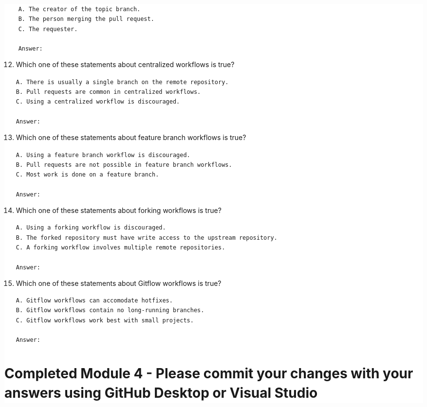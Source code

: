         A. The creator of the topic branch.
        B. The person merging the pull request.
        C. The requester.

        Answer:

12. Which one of these statements about centralized workflows is true?

        A. There is usually a single branch on the remote repository.
        B. Pull requests are common in centralized workflows.
        C. Using a centralized workflow is discouraged.

        Answer:

13. Which one of these statements about feature branch workflows is true?

        A. Using a feature branch workflow is discouraged.
        B. Pull requests are not possible in feature branch workflows.
        C. Most work is done on a feature branch.

        Answer:

14. Which one of these statements about forking workflows is true?

        A. Using a forking workflow is discouraged.
        B. The forked repository must have write access to the upstream repository.
        C. A forking workflow involves multiple remote repositories.

        Answer:

15. Which one of these statements about Gitflow workflows is true?

        A. Gitflow workflows can accomodate hotfixes.
        B. Gitflow workflows contain no long-running branches.
        C. Gitflow workflows work best with small projects.

        Answer:

# Completed Module 4 - Please commit your changes with your answers using GitHub Desktop or Visual Studio